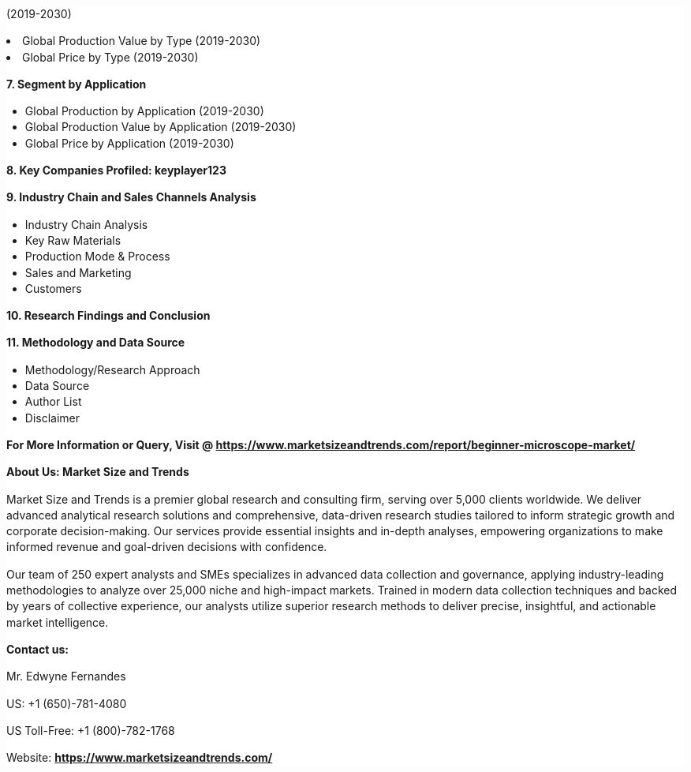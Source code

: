 (2019-2030)</li><li>Global Production Value by Type (2019-2030)</li><li>Global Price by Type (2019-2030)</li></ul><p><strong>7. Segment by Application</strong></p><ul><li>Global Production by Application (2019-2030)</li><li>Global Production Value by Application (2019-2030)</li><li>Global Price by Application (2019-2030)</li></ul><p><strong>8. Key Companies Profiled: keyplayer123</strong></p><p><strong>9. Industry Chain and Sales Channels Analysis</strong></p><ul><li>Industry Chain Analysis</li><li>Key Raw Materials</li><li>Production Mode &amp; Process</li><li>Sales and Marketing</li><li>Customers</li></ul><p><strong>10. Research Findings and Conclusion</strong></p><p><strong>11. Methodology and Data Source</strong></p><ul><li>Methodology/Research Approach</li><li>Data Source</li><li>Author List</li><li>Disclaimer</li></ul></p><p><strong>For More Information or Query, Visit @ <a href="https://www.marketsizeandtrends.com/report/beginner-microscope-market/">https://www.marketsizeandtrends.com/report/beginner-microscope-market/</a></strong></p><p><strong>About Us: Market Size and Trends</strong></p><p>Market Size and Trends is a premier global research and consulting firm, serving over 5,000 clients worldwide. We deliver advanced analytical research solutions and comprehensive, data-driven research studies tailored to inform strategic growth and corporate decision-making. Our services provide essential insights and in-depth analyses, empowering organizations to make informed revenue and goal-driven decisions with confidence.</p><p>Our team of 250 expert analysts and SMEs specializes in advanced data collection and governance, applying industry-leading methodologies to analyze over 25,000 niche and high-impact markets. Trained in modern data collection techniques and backed by years of collective experience, our analysts utilize superior research methods to deliver precise, insightful, and actionable market intelligence.</p><p><strong>Contact us:</strong></p><p>Mr. Edwyne Fernandes</p><p>US: +1 (650)-781-4080</p><p>US Toll-Free: +1 (800)-782-1768</p><p>Website: <strong><a href="https://www.marketsizeandtrends.com/">https://www.marketsizeandtrends.com/</a></strong></p>
